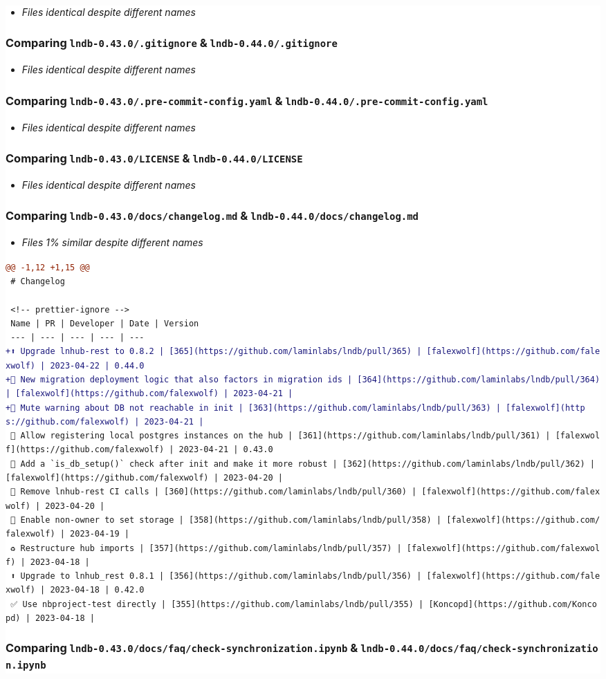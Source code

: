  * *Files identical despite different names*

### Comparing `lndb-0.43.0/.gitignore` & `lndb-0.44.0/.gitignore`

 * *Files identical despite different names*

### Comparing `lndb-0.43.0/.pre-commit-config.yaml` & `lndb-0.44.0/.pre-commit-config.yaml`

 * *Files identical despite different names*

### Comparing `lndb-0.43.0/LICENSE` & `lndb-0.44.0/LICENSE`

 * *Files identical despite different names*

### Comparing `lndb-0.43.0/docs/changelog.md` & `lndb-0.44.0/docs/changelog.md`

 * *Files 1% similar despite different names*

```diff
@@ -1,12 +1,15 @@
 # Changelog
 
 <!-- prettier-ignore -->
 Name | PR | Developer | Date | Version
 --- | --- | --- | --- | ---
+⬆️ Upgrade lnhub-rest to 0.8.2 | [365](https://github.com/laminlabs/lndb/pull/365) | [falexwolf](https://github.com/falexwolf) | 2023-04-22 | 0.44.0
+🚸 New migration deployment logic that also factors in migration ids | [364](https://github.com/laminlabs/lndb/pull/364) | [falexwolf](https://github.com/falexwolf) | 2023-04-21 |
+🚸 Mute warning about DB not reachable in init | [363](https://github.com/laminlabs/lndb/pull/363) | [falexwolf](https://github.com/falexwolf) | 2023-04-21 |
 🚸 Allow registering local postgres instances on the hub | [361](https://github.com/laminlabs/lndb/pull/361) | [falexwolf](https://github.com/falexwolf) | 2023-04-21 | 0.43.0
 🚸 Add a `is_db_setup()` check after init and make it more robust | [362](https://github.com/laminlabs/lndb/pull/362) | [falexwolf](https://github.com/falexwolf) | 2023-04-20 |
 👷 Remove lnhub-rest CI calls | [360](https://github.com/laminlabs/lndb/pull/360) | [falexwolf](https://github.com/falexwolf) | 2023-04-20 |
 🚸 Enable non-owner to set storage | [358](https://github.com/laminlabs/lndb/pull/358) | [falexwolf](https://github.com/falexwolf) | 2023-04-19 |
 ♻️ Restructure hub imports | [357](https://github.com/laminlabs/lndb/pull/357) | [falexwolf](https://github.com/falexwolf) | 2023-04-18 |
 ⬆️ Upgrade to lnhub_rest 0.8.1 | [356](https://github.com/laminlabs/lndb/pull/356) | [falexwolf](https://github.com/falexwolf) | 2023-04-18 | 0.42.0
 ✅ Use nbproject-test directly | [355](https://github.com/laminlabs/lndb/pull/355) | [Koncopd](https://github.com/Koncopd) | 2023-04-18 |
```

### Comparing `lndb-0.43.0/docs/faq/check-synchronization.ipynb` & `lndb-0.44.0/docs/faq/check-synchronization.ipynb`
